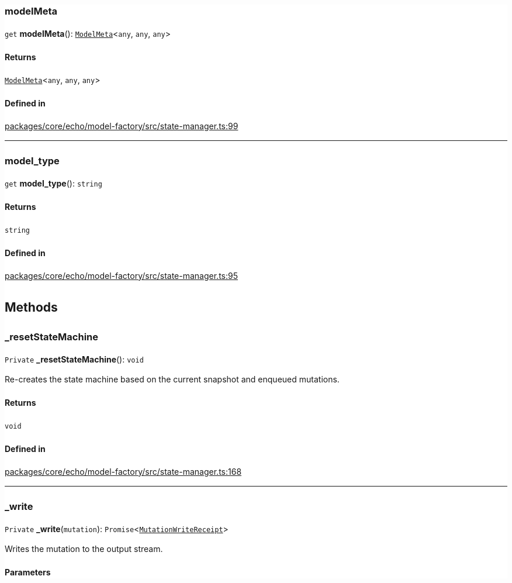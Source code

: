 ### modelMeta

`get` **modelMeta**(): [`ModelMeta`](../types/dxos_model_factory.ModelMeta.md)<`any`, `any`, `any`\>

#### Returns

[`ModelMeta`](../types/dxos_model_factory.ModelMeta.md)<`any`, `any`, `any`\>

#### Defined in

[packages/core/echo/model-factory/src/state-manager.ts:99](https://github.com/dxos/dxos/blob/main/packages/core/echo/model-factory/src/state-manager.ts#L99)

___

### model_type

`get` **model_type**(): `string`

#### Returns

`string`

#### Defined in

[packages/core/echo/model-factory/src/state-manager.ts:95](https://github.com/dxos/dxos/blob/main/packages/core/echo/model-factory/src/state-manager.ts#L95)

## Methods

### \_resetStateMachine

`Private` **_resetStateMachine**(): `void`

Re-creates the state machine based on the current snapshot and enqueued mutations.

#### Returns

`void`

#### Defined in

[packages/core/echo/model-factory/src/state-manager.ts:168](https://github.com/dxos/dxos/blob/main/packages/core/echo/model-factory/src/state-manager.ts#L168)

___

### \_write

`Private` **_write**(`mutation`): `Promise`<[`MutationWriteReceipt`](../interfaces/dxos_model_factory.MutationWriteReceipt.md)\>

Writes the mutation to the output stream.

#### Parameters
